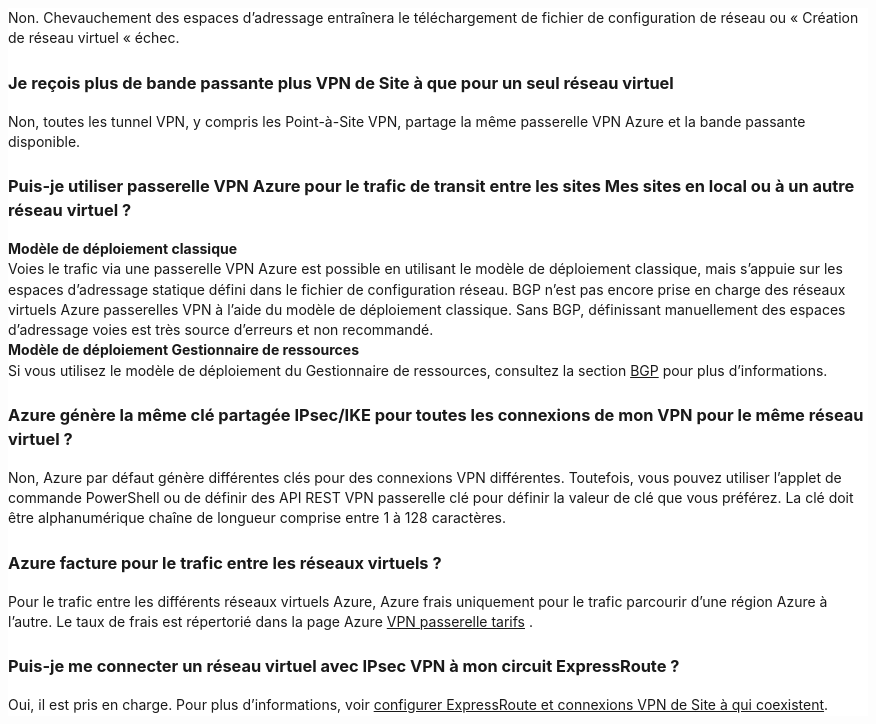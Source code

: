 Non. Chevauchement des espaces d’adressage entraînera le téléchargement de fichier de configuration de réseau ou « Création de réseau virtuel « échec.

### <a name="do-i-get-more-bandwidth-with-more-site-to-site-vpns-than-for-a-single-virtual-network"></a>Je reçois plus de bande passante plus VPN de Site à que pour un seul réseau virtuel

Non, toutes les tunnel VPN, y compris les Point-à-Site VPN, partage la même passerelle VPN Azure et la bande passante disponible.

### <a name="can-i-use-azure-vpn-gateway-to-transit-traffic-between-my-on-premises-sites-or-to-another-virtual-network"></a>Puis-je utiliser passerelle VPN Azure pour le trafic de transit entre les sites Mes sites en local ou à un autre réseau virtuel ?

**Modèle de déploiement classique**<br>
Voies le trafic via une passerelle VPN Azure est possible en utilisant le modèle de déploiement classique, mais s’appuie sur les espaces d’adressage statique défini dans le fichier de configuration réseau. BGP n’est pas encore prise en charge des réseaux virtuels Azure passerelles VPN à l’aide du modèle de déploiement classique. Sans BGP, définissant manuellement des espaces d’adressage voies est très source d’erreurs et non recommandé.<br>
**Modèle de déploiement Gestionnaire de ressources**<br>
Si vous utilisez le modèle de déploiement du Gestionnaire de ressources, consultez la section [BGP](#bgp) pour plus d’informations.

### <a name="does-azure-generate-the-same-ipsecike-pre-shared-key-for-all-my-vpn-connections-for-the-same-virtual-network"></a>Azure génère la même clé partagée IPsec/IKE pour toutes les connexions de mon VPN pour le même réseau virtuel ?

Non, Azure par défaut génère différentes clés pour des connexions VPN différentes. Toutefois, vous pouvez utiliser l’applet de commande PowerShell ou de définir des API REST VPN passerelle clé pour définir la valeur de clé que vous préférez. La clé doit être alphanumérique chaîne de longueur comprise entre 1 à 128 caractères.

### <a name="does-azure-charge-for-traffic-between-virtual-networks"></a>Azure facture pour le trafic entre les réseaux virtuels ?

Pour le trafic entre les différents réseaux virtuels Azure, Azure frais uniquement pour le trafic parcourir d’une région Azure à l’autre. Le taux de frais est répertorié dans la page Azure [VPN passerelle tarifs](https://azure.microsoft.com/pricing/details/vpn-gateway/) .


### <a name="can-i-connect-a-virtual-network-with-ipsec-vpns-to-my-expressroute-circuit"></a>Puis-je me connecter un réseau virtuel avec IPsec VPN à mon circuit ExpressRoute ?

Oui, il est pris en charge. Pour plus d’informations, voir [configurer ExpressRoute et connexions VPN de Site à qui coexistent](../expressroute/expressroute-howto-coexist-classic.md).
